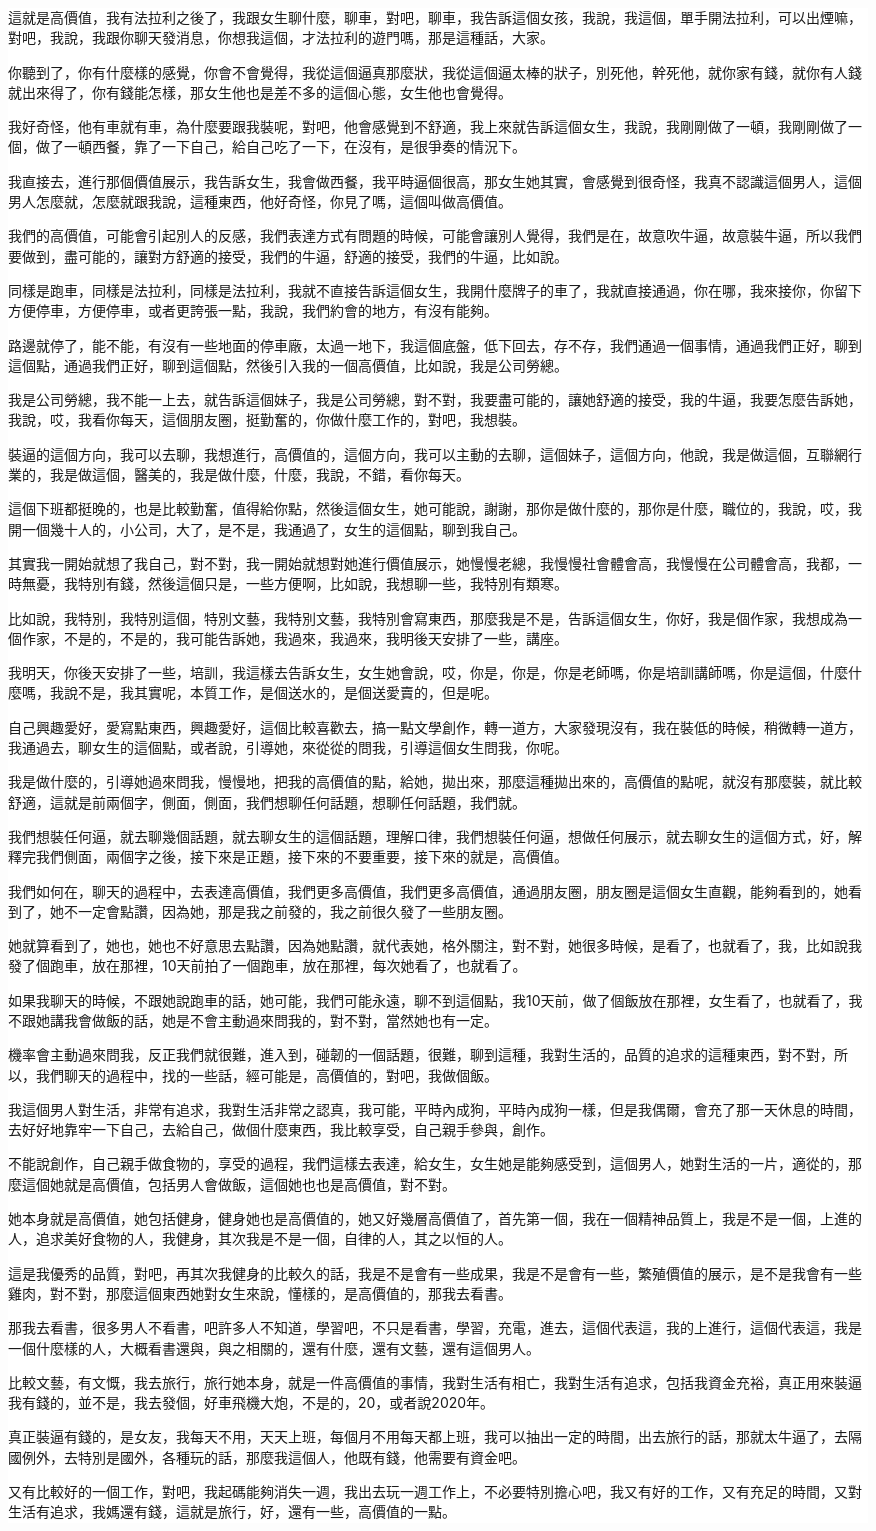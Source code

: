 這就是高價值，我有法拉利之後了，我跟女生聊什麼，聊車，對吧，聊車，我告訴這個女孩，我說，我這個，單手開法拉利，可以出煙嘛，對吧，我說，我跟你聊天發消息，你想我這個，才法拉利的遊門嗎，那是這種話，大家。

你聽到了，你有什麼樣的感覺，你會不會覺得，我從這個逼真那麼狀，我從這個逼太棒的狀子，別死他，幹死他，就你家有錢，就你有人錢就出來得了，你有錢能怎樣，那女生他也是差不多的這個心態，女生他也會覺得。

我好奇怪，他有車就有車，為什麼要跟我裝呢，對吧，他會感覺到不舒適，我上來就告訴這個女生，我說，我剛剛做了一頓，我剛剛做了一個，做了一頓西餐，靠了一下自己，給自己吃了一下，在沒有，是很爭奏的情況下。

我直接去，進行那個價值展示，我告訴女生，我會做西餐，我平時逼個很高，那女生她其實，會感覺到很奇怪，我真不認識這個男人，這個男人怎麼就，怎麼就跟我說，這種東西，他好奇怪，你見了嗎，這個叫做高價值。

我們的高價值，可能會引起別人的反感，我們表達方式有問題的時候，可能會讓別人覺得，我們是在，故意吹牛逼，故意裝牛逼，所以我們要做到，盡可能的，讓對方舒適的接受，我們的牛逼，舒適的接受，我們的牛逼，比如說。

同樣是跑車，同樣是法拉利，同樣是法拉利，我就不直接告訴這個女生，我開什麼牌子的車了，我就直接通過，你在哪，我來接你，你留下方便停車，方便停車，或者更誇張一點，我說，我們約會的地方，有沒有能夠。

路邊就停了，能不能，有沒有一些地面的停車廠，太過一地下，我這個底盤，低下回去，存不存，我們通過一個事情，通過我們正好，聊到這個點，通過我們正好，聊到這個點，然後引入我的一個高價值，比如說，我是公司勞總。

我是公司勞總，我不能一上去，就告訴這個妹子，我是公司勞總，對不對，我要盡可能的，讓她舒適的接受，我的牛逼，我要怎麼告訴她，我說，哎，我看你每天，這個朋友圈，挺勤奮的，你做什麼工作的，對吧，我想裝。

裝逼的這個方向，我可以去聊，我想進行，高價值的，這個方向，我可以主動的去聊，這個妹子，這個方向，他說，我是做這個，互聯網行業的，我是做這個，醫美的，我是做什麼，什麼，我說，不錯，看你每天。

這個下班都挺晚的，也是比較勤奮，值得給你點，然後這個女生，她可能說，謝謝，那你是做什麼的，那你是什麼，職位的，我說，哎，我開一個幾十人的，小公司，大了，是不是，我通過了，女生的這個點，聊到我自己。

其實我一開始就想了我自己，對不對，我一開始就想對她進行價值展示，她慢慢老總，我慢慢社會體會高，我慢慢在公司體會高，我都，一時無憂，我特別有錢，然後這個只是，一些方便啊，比如說，我想聊一些，我特別有類寒。

比如說，我特別，我特別這個，特別文藝，我特別文藝，我特別會寫東西，那麼我是不是，告訴這個女生，你好，我是個作家，我想成為一個作家，不是的，不是的，我可能告訴她，我過來，我過來，我明後天安排了一些，講座。

我明天，你後天安排了一些，培訓，我這樣去告訴女生，女生她會說，哎，你是，你是，你是老師嗎，你是培訓講師嗎，你是這個，什麼什麼嗎，我說不是，我其實呢，本質工作，是個送水的，是個送愛賣的，但是呢。

自己興趣愛好，愛寫點東西，興趣愛好，這個比較喜歡去，搞一點文學創作，轉一道方，大家發現沒有，我在裝低的時候，稍微轉一道方，我通過去，聊女生的這個點，或者說，引導她，來從從的問我，引導這個女生問我，你呢。

我是做什麼的，引導她過來問我，慢慢地，把我的高價值的點，給她，拋出來，那麼這種拋出來的，高價值的點呢，就沒有那麼裝，就比較舒適，這就是前兩個字，側面，側面，我們想聊任何話題，想聊任何話題，我們就。

我們想裝任何逼，就去聊幾個話題，就去聊女生的這個話題，理解口律，我們想裝任何逼，想做任何展示，就去聊女生的這個方式，好，解釋完我們側面，兩個字之後，接下來是正題，接下來的不要重要，接下來的就是，高價值。

我們如何在，聊天的過程中，去表達高價值，我們更多高價值，我們更多高價值，通過朋友圈，朋友圈是這個女生直觀，能夠看到的，她看到了，她不一定會點讚，因為她，那是我之前發的，我之前很久發了一些朋友圈。

她就算看到了，她也，她也不好意思去點讚，因為她點讚，就代表她，格外關注，對不對，她很多時候，是看了，也就看了，我，比如說我發了個跑車，放在那裡，10天前拍了一個跑車，放在那裡，每次她看了，也就看了。

如果我聊天的時候，不跟她說跑車的話，她可能，我們可能永遠，聊不到這個點，我10天前，做了個飯放在那裡，女生看了，也就看了，我不跟她講我會做飯的話，她是不會主動過來問我的，對不對，當然她也有一定。

機率會主動過來問我，反正我們就很難，進入到，碰韌的一個話題，很難，聊到這種，我對生活的，品質的追求的這種東西，對不對，所以，我們聊天的過程中，找的一些話，經可能是，高價值的，對吧，我做個飯。

我這個男人對生活，非常有追求，我對生活非常之認真，我可能，平時內成狗，平時內成狗一樣，但是我偶爾，會充了那一天休息的時間，去好好地靠牢一下自己，去給自己，做個什麼東西，我比較享受，自己親手參與，創作。

不能說創作，自己親手做食物的，享受的過程，我們這樣去表達，給女生，女生她是能夠感受到，這個男人，她對生活的一片，適從的，那麼這個她就是高價值，包括男人會做飯，這個她也也是高價值，對不對。

她本身就是高價值，她包括健身，健身她也是高價值的，她又好幾層高價值了，首先第一個，我在一個精神品質上，我是不是一個，上進的人，追求美好食物的人，我健身，其次我是不是一個，自律的人，其之以恒的人。

這是我優秀的品質，對吧，再其次我健身的比較久的話，我是不是會有一些成果，我是不是會有一些，繁殖價值的展示，是不是我會有一些雞肉，對不對，那麼這個東西她對女生來說，懂樣的，是高價值的，那我去看書。

那我去看書，很多男人不看書，吧許多人不知道，學習吧，不只是看書，學習，充電，進去，這個代表這，我的上進行，這個代表這，我是一個什麼樣的人，大概看書還與，與之相關的，還有什麼，還有文藝，還有這個男人。

比較文藝，有文慨，我去旅行，旅行她本身，就是一件高價值的事情，我對生活有相亡，我對生活有追求，包括我資金充裕，真正用來裝逼我有錢的，並不是，我去發個，好車飛機大炮，不是的，20，或者說2020年。

真正裝逼有錢的，是女友，我每天不用，天天上班，每個月不用每天都上班，我可以抽出一定的時間，出去旅行的話，那就太牛逼了，去隔國例外，去特別是國外，各種玩的話，那麼我這個人，他既有錢，他需要有資金吧。

又有比較好的一個工作，對吧，我起碼能夠消失一週，我出去玩一週工作上，不必要特別擔心吧，我又有好的工作，又有充足的時間，又對生活有追求，我媽還有錢，這就是旅行，好，還有一些，高價值的一點。
